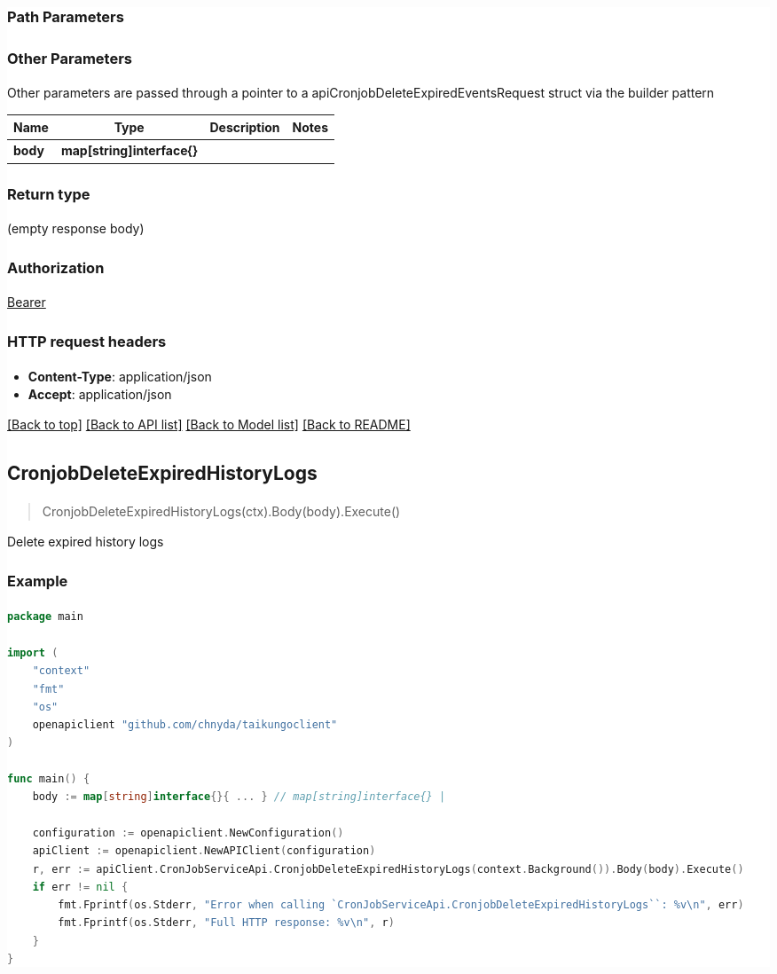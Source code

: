 ### Path Parameters



### Other Parameters

Other parameters are passed through a pointer to a apiCronjobDeleteExpiredEventsRequest struct via the builder pattern


Name | Type | Description  | Notes
------------- | ------------- | ------------- | -------------
 **body** | **map[string]interface{}** |  | 

### Return type

 (empty response body)

### Authorization

[Bearer](../README.md#Bearer)

### HTTP request headers

- **Content-Type**: application/json
- **Accept**: application/json

[[Back to top]](#) [[Back to API list]](../README.md#documentation-for-api-endpoints)
[[Back to Model list]](../README.md#documentation-for-models)
[[Back to README]](../README.md)


## CronjobDeleteExpiredHistoryLogs

> CronjobDeleteExpiredHistoryLogs(ctx).Body(body).Execute()

Delete expired history logs

### Example

```go
package main

import (
    "context"
    "fmt"
    "os"
    openapiclient "github.com/chnyda/taikungoclient"
)

func main() {
    body := map[string]interface{}{ ... } // map[string]interface{} | 

    configuration := openapiclient.NewConfiguration()
    apiClient := openapiclient.NewAPIClient(configuration)
    r, err := apiClient.CronJobServiceApi.CronjobDeleteExpiredHistoryLogs(context.Background()).Body(body).Execute()
    if err != nil {
        fmt.Fprintf(os.Stderr, "Error when calling `CronJobServiceApi.CronjobDeleteExpiredHistoryLogs``: %v\n", err)
        fmt.Fprintf(os.Stderr, "Full HTTP response: %v\n", r)
    }
}
```
